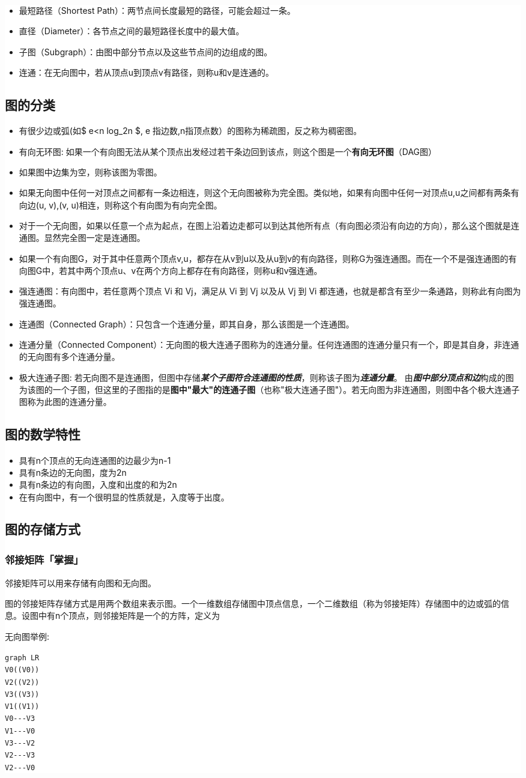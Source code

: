 + 最短路径（Shortest Path）：两节点间长度最短的路径，可能会超过一条。

+ 直径（Diameter）：各节点之间的最短路径长度中的最大值。

+ 子图（Subgraph）：由图中部分节点以及这些节点间的边组成的图。

+  连通：在无向图中，若从顶点u到顶点v有路径，则称u和v是连通的。

## 图的分类

+ 有很少边或弧(如$ e<n log_2n $, e 指边数,n指顶点数）的图称为稀疏图，反之称为稠密图。

+ 有向无环图: 如果一个有向图无法从某个顶点出发经过若干条边回到该点，则这个图是一个**有向无环图**（DAG图）

+ 如果图中边集为空，则称该图为零图。

+ 如果无向图中任何一对顶点之间都有一条边相连，则这个无向图被称为完全图。类似地，如果有向图中任何一对顶点u,u之间都有两条有向边(u, v),(v, u)相连，则称这个有向图为有向完全图。

+ 对于一个无向图，如果以任意一个点为起点，在图上沿着边走都可以到达其他所有点（有向图必须沿有向边的方向），那么这个图就是连通图。显然完全图一定是连通图。

+ 如果一个有向图G，对于其中任意两个顶点v,u，都存在从v到u以及从u到v的有向路径，则称G为强连通图。而在一个不是强连通图的有向图G中，若其中两个顶点u、v在两个方向上都存在有向路径，则称u和v强连通。

+ 强连通图：有向图中，若任意两个顶点 Vi 和 Vj，满⾜从 Vi 到 Vj 以及从 Vj 到 Vi 都连通，也就是都含有⾄少⼀条通路，则称此有向图为强连通图。

+ 连通图（Connected Graph）：只包含一个连通分量，即其自身，那么该图是一个连通图。

+ 连通分量（Connected Component）：无向图的极大连通子图称为的连通分量。任何连通图的连通分量只有一个，即是其自身，非连通的无向图有多个连通分量。

+ 极大连通子图: 若⽆向图不是连通图，但图中存储***某个⼦图符合连通图的性质***，则称该⼦图为***连通分量***。
  由***图中部分顶点和边***构成的图为该图的⼀个⼦图，但这⾥的⼦图指的是**图中"最⼤"的连通⼦图**（也称"极⼤连通⼦图"）。若无向图为非连通图，则图中各个极大连通子图称为此图的连通分量。

## 图的数学特性

+ 具有n个顶点的无向连通图的边最少为n-1
+ 具有n条边的无向图，度为2n
+ 具有n条边的有向图，入度和出度的和为2n
+ 在有向图中，有一个很明显的性质就是，入度等于出度。

## 图的存储方式

### 邻接矩阵「掌握」

邻接矩阵可以用来存储有向图和无向图。

图的邻接矩阵存储方式是用两个数组来表示图。一个一维数组存储图中顶点信息，一个二维数组（称为邻接矩阵）存储图中的边或弧的信息。设图中有n个顶点，则邻接矩阵是一个的方阵，定义为

无向图举例:

```mermaid
graph LR
V0((V0))
V2((V2))
V3((V3))
V1((V1))
V0---V3
V1---V0
V3---V2
V2---V3
V2---V0
```

